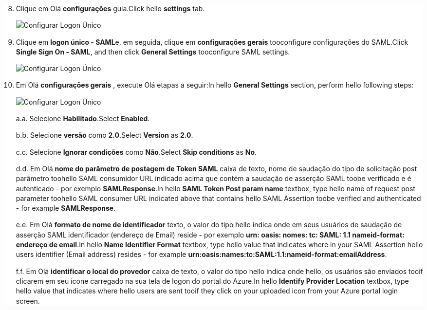8. <span data-ttu-id="d5900-169">Clique em Olá **configurações** guia.</span><span class="sxs-lookup"><span data-stu-id="d5900-169">Click hello **settings** tab.</span></span>
   
    ![Configurar Logon Único](./media/active-directory-saas-learnupon-tutorial/tutorial_learnupon_06.png)

9. <span data-ttu-id="d5900-171">Clique em **logon único - SAML**e, em seguida, clique em **configurações gerais** tooconfigure configurações do SAML.</span><span class="sxs-lookup"><span data-stu-id="d5900-171">Click **Single Sign On - SAML**, and then click **General Settings** tooconfigure SAML settings.</span></span>
   
    ![Configurar Logon Único](./media/active-directory-saas-learnupon-tutorial/tutorial_learnupon_07.png) 

10. <span data-ttu-id="d5900-173">Em Olá **configurações gerais** , execute Olá etapas a seguir:</span><span class="sxs-lookup"><span data-stu-id="d5900-173">In hello **General Settings** section, perform hello following steps:</span></span>
   
    ![Configurar Logon Único](./media/active-directory-saas-learnupon-tutorial/tutorial_learnupon_08.png)  
  
    <span data-ttu-id="d5900-175">a.</span><span class="sxs-lookup"><span data-stu-id="d5900-175">a.</span></span> <span data-ttu-id="d5900-176">Selecione **Habilitado**.</span><span class="sxs-lookup"><span data-stu-id="d5900-176">Select **Enabled**.</span></span>

    <span data-ttu-id="d5900-177">b.</span><span class="sxs-lookup"><span data-stu-id="d5900-177">b.</span></span> <span data-ttu-id="d5900-178">Selecione **versão** como **2.0**.</span><span class="sxs-lookup"><span data-stu-id="d5900-178">Select **Version** as **2.0**.</span></span>

    <span data-ttu-id="d5900-179">c.</span><span class="sxs-lookup"><span data-stu-id="d5900-179">c.</span></span> <span data-ttu-id="d5900-180">Selecione **Ignorar condições** como **Não**.</span><span class="sxs-lookup"><span data-stu-id="d5900-180">Select **Skip conditions** as **No**.</span></span>

    <span data-ttu-id="d5900-181">d.</span><span class="sxs-lookup"><span data-stu-id="d5900-181">d.</span></span> <span data-ttu-id="d5900-182">Em Olá **nome do parâmetro de postagem de Token SAML** caixa de texto, nome de saudação do tipo de solicitação post parâmetro toohello SAML consumidor URL indicado acima que contém a saudação de asserção SAML toobe verificado e é autenticado - por exemplo  **SAMLResponse**.</span><span class="sxs-lookup"><span data-stu-id="d5900-182">In hello **SAML Token Post param name** textbox, type hello name of request post parameter toohello SAML consumer URL indicated above that contains hello SAML Assertion toobe verified and authenticated - for example **SAMLResponse**.</span></span>

    <span data-ttu-id="d5900-183">e.</span><span class="sxs-lookup"><span data-stu-id="d5900-183">e.</span></span> <span data-ttu-id="d5900-184">Em Olá **formato de nome de identificador** texto, o valor do tipo hello indica onde em seus usuários de saudação de asserção SAML identificador (endereço de Email) reside - por exemplo **urn: oasis: nomes: tc: SAML: 1.1 nameid-format: endereço de email**.</span><span class="sxs-lookup"><span data-stu-id="d5900-184">In hello **Name Identifier Format** textbox, type hello value that indicates where in your SAML Assertion hello users identifier (Email address) resides - for example **urn:oasis:names:tc:SAML:1.1:nameid-format:emailAddress**.</span></span>
  
    <span data-ttu-id="d5900-185">f.</span><span class="sxs-lookup"><span data-stu-id="d5900-185">f.</span></span> <span data-ttu-id="d5900-186">Em Olá **identificar o local do provedor** caixa de texto, o valor do tipo hello indica onde hello, os usuários são enviados tooif clicarem em seu ícone carregado na sua tela de logon do portal do Azure.</span><span class="sxs-lookup"><span data-stu-id="d5900-186">In hello **Identify Provider Location** textbox, type hello value that indicates where hello users are sent tooif they click on your uploaded icon from your Azure portal login screen.</span></span>
  